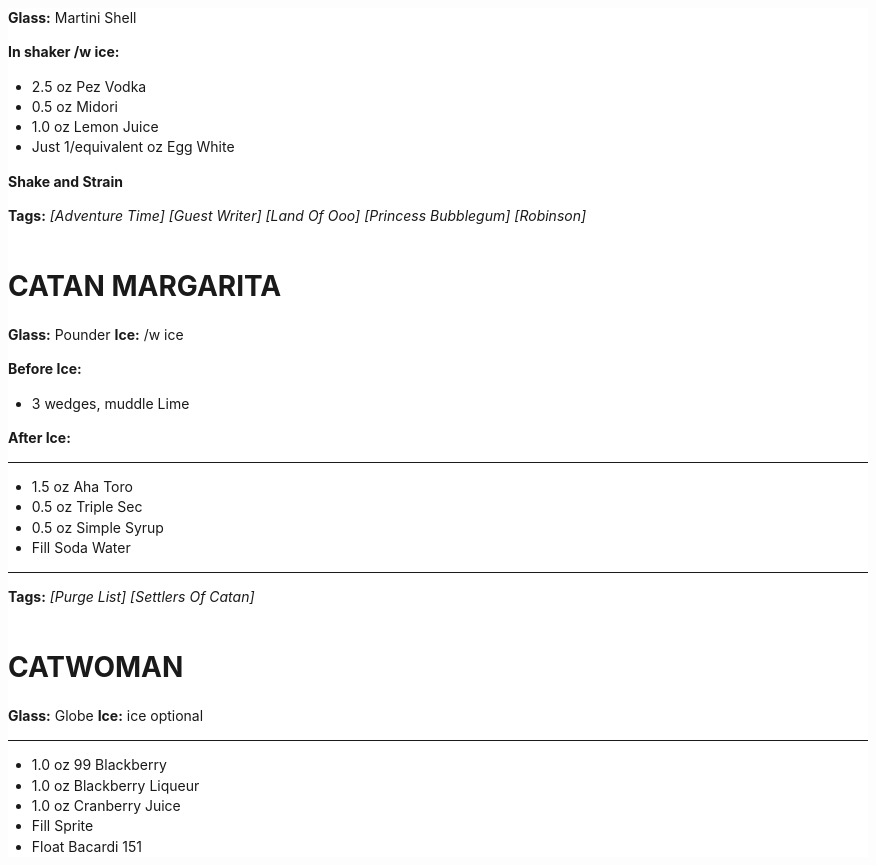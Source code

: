 **Glass:** Martini Shell

**In shaker /w ice:**

- 2.5 oz Pez Vodka
- 0.5 oz Midori
- 1.0 oz Lemon Juice
- Just 1/equivalent oz Egg White

**Shake and Strain**


**Tags:**
_[Adventure Time]_
_[Guest Writer]_
_[Land Of Ooo]_
_[Princess Bubblegum]_
_[Robinson]_

# CATAN MARGARITA

**Glass:** Pounder
 **Ice:** /w ice

**Before Ice:**

- 3 wedges, muddle Lime

**After Ice:**


****

- 1.5 oz Aha Toro
- 0.5 oz Triple Sec
- 0.5 oz Simple Syrup
- Fill Soda Water

****


**Tags:**
_[Purge List]_
_[Settlers Of Catan]_

# CATWOMAN

**Glass:** Globe
 **Ice:** ice optional 

****

- 1.0 oz 99 Blackberry
- 1.0 oz Blackberry Liqueur
- 1.0 oz Cranberry Juice
- Fill Sprite
- Float Bacardi 151
